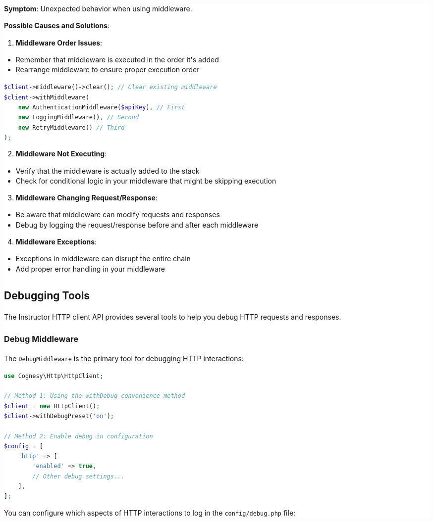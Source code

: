 **Symptom**: Unexpected behavior when using middleware.

**Possible Causes and Solutions**:

1. **Middleware Order Issues**:
- Remember that middleware is executed in the order it's added
- Rearrange middleware to ensure proper execution order
```php
$client->middleware()->clear(); // Clear existing middleware
$client->withMiddleware(
    new AuthenticationMiddleware($apiKey), // First
    new LoggingMiddleware(), // Second
    new RetryMiddleware() // Third
);
```

2. **Middleware Not Executing**:
- Verify that the middleware is actually added to the stack
- Check for conditional logic in your middleware that might be skipping execution

3. **Middleware Changing Request/Response**:
- Be aware that middleware can modify requests and responses
- Debug by logging the request/response before and after each middleware

4. **Middleware Exceptions**:
- Exceptions in middleware can disrupt the entire chain
- Add proper error handling in your middleware

## Debugging Tools

The Instructor HTTP client API provides several tools to help you debug HTTP requests and responses.

### Debug Middleware

The `DebugMiddleware` is the primary tool for debugging HTTP interactions:

```php
use Cognesy\Http\HttpClient;

// Method 1: Using the withDebug convenience method
$client = new HttpClient();
$client->withDebugPreset('on');

// Method 2: Enable debug in configuration
$config = [
    'http' => [
        'enabled' => true,
        // Other debug settings...
    ],
];
```

You can configure which aspects of HTTP interactions to log in the `config/debug.php` file:

